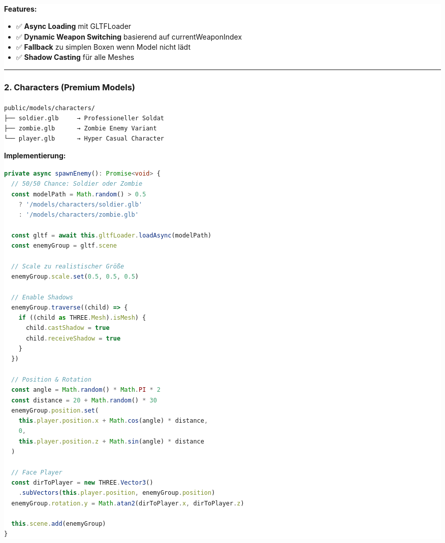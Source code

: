 **Features:**
- ✅ **Async Loading** mit GLTFLoader
- ✅ **Dynamic Weapon Switching** basierend auf currentWeaponIndex
- ✅ **Fallback** zu simplen Boxen wenn Model nicht lädt
- ✅ **Shadow Casting** für alle Meshes

---

### **2. Characters (Premium Models)**

```
public/models/characters/
├── soldier.glb     → Professioneller Soldat
├── zombie.glb      → Zombie Enemy Variant
└── player.glb      → Hyper Casual Character
```

**Implementierung:**
```typescript
private async spawnEnemy(): Promise<void> {
  // 50/50 Chance: Soldier oder Zombie
  const modelPath = Math.random() > 0.5 
    ? '/models/characters/soldier.glb' 
    : '/models/characters/zombie.glb'
  
  const gltf = await this.gltfLoader.loadAsync(modelPath)
  const enemyGroup = gltf.scene
  
  // Scale zu realistischer Größe
  enemyGroup.scale.set(0.5, 0.5, 0.5)
  
  // Enable Shadows
  enemyGroup.traverse((child) => {
    if ((child as THREE.Mesh).isMesh) {
      child.castShadow = true
      child.receiveShadow = true
    }
  })
  
  // Position & Rotation
  const angle = Math.random() * Math.PI * 2
  const distance = 20 + Math.random() * 30
  enemyGroup.position.set(
    this.player.position.x + Math.cos(angle) * distance,
    0,
    this.player.position.z + Math.sin(angle) * distance
  )
  
  // Face Player
  const dirToPlayer = new THREE.Vector3()
    .subVectors(this.player.position, enemyGroup.position)
  enemyGroup.rotation.y = Math.atan2(dirToPlayer.x, dirToPlayer.z)
  
  this.scene.add(enemyGroup)
}
```
